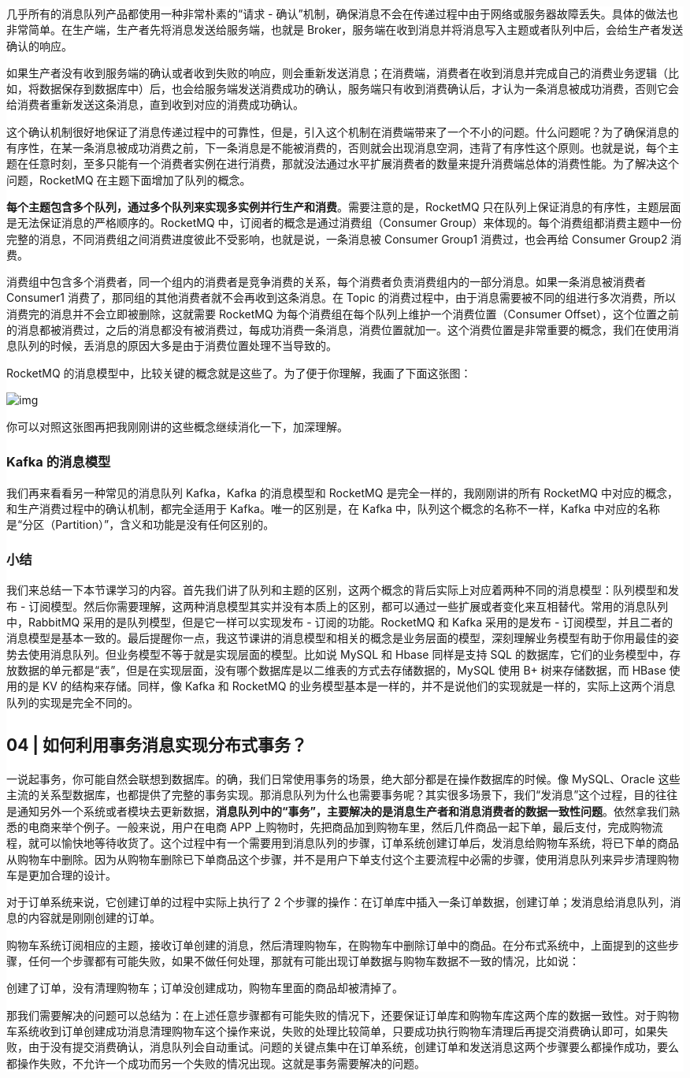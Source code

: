 
几乎所有的消息队列产品都使用一种非常朴素的“请求 - 确认”机制，确保消息不会在传递过程中由于网络或服务器故障丢失。具体的做法也非常简单。在生产端，生产者先将消息发送给服务端，也就是 Broker，服务端在收到消息并将消息写入主题或者队列中后，会给生产者发送确认的响应。


如果生产者没有收到服务端的确认或者收到失败的响应，则会重新发送消息；在消费端，消费者在收到消息并完成自己的消费业务逻辑（比如，将数据保存到数据库中）后，也会给服务端发送消费成功的确认，服务端只有收到消费确认后，才认为一条消息被成功消费，否则它会给消费者重新发送这条消息，直到收到对应的消费成功确认。

这个确认机制很好地保证了消息传递过程中的可靠性，但是，引入这个机制在消费端带来了一个不小的问题。什么问题呢？为了确保消息的有序性，在某一条消息被成功消费之前，下一条消息是不能被消费的，否则就会出现消息空洞，违背了有序性这个原则。也就是说，每个主题在任意时刻，至多只能有一个消费者实例在进行消费，那就没法通过水平扩展消费者的数量来提升消费端总体的消费性能。为了解决这个问题，RocketMQ 在主题下面增加了队列的概念。


**每个主题包含多个队列，通过多个队列来实现多实例并行生产和消费**。需要注意的是，RocketMQ 只在队列上保证消息的有序性，主题层面是无法保证消息的严格顺序的。RocketMQ 中，订阅者的概念是通过消费组（Consumer Group）来体现的。每个消费组都消费主题中一份完整的消息，不同消费组之间消费进度彼此不受影响，也就是说，一条消息被 Consumer Group1 消费过，也会再给 Consumer Group2 消费。

消费组中包含多个消费者，同一个组内的消费者是竞争消费的关系，每个消费者负责消费组内的一部分消息。如果一条消息被消费者 Consumer1 消费了，那同组的其他消费者就不会再收到这条消息。在 Topic 的消费过程中，由于消息需要被不同的组进行多次消费，所以消费完的消息并不会立即被删除，这就需要 RocketMQ 为每个消费组在每个队列上维护一个消费位置（Consumer Offset），这个位置之前的消息都被消费过，之后的消息都没有被消费过，每成功消费一条消息，消费位置就加一。这个消费位置是非常重要的概念，我们在使用消息队列的时候，丢消息的原因大多是由于消费位置处理不当导致的。

RocketMQ 的消息模型中，比较关键的概念就是这些了。为了便于你理解，我画了下面这张图：

![img](https://static001.geekbang.org/resource/image/46/17/465142ab5b5096f283118c307e8cc117.jpg?wh=4266*1743)


你可以对照这张图再把我刚刚讲的这些概念继续消化一下，加深理解。

### Kafka 的消息模型
我们再来看看另一种常见的消息队列 Kafka，Kafka 的消息模型和 RocketMQ 是完全一样的，我刚刚讲的所有 RocketMQ 中对应的概念，和生产消费过程中的确认机制，都完全适用于 Kafka。唯一的区别是，在 Kafka 中，队列这个概念的名称不一样，Kafka 中对应的名称是“分区（Partition）”，含义和功能是没有任何区别的。


### 小结
我们来总结一下本节课学习的内容。首先我们讲了队列和主题的区别，这两个概念的背后实际上对应着两种不同的消息模型：队列模型和发布 - 订阅模型。然后你需要理解，这两种消息模型其实并没有本质上的区别，都可以通过一些扩展或者变化来互相替代。常用的消息队列中，RabbitMQ 采用的是队列模型，但是它一样可以实现发布 - 订阅的功能。RocketMQ 和 Kafka 采用的是发布 - 订阅模型，并且二者的消息模型是基本一致的。最后提醒你一点，我这节课讲的消息模型和相关的概念是业务层面的模型，深刻理解业务模型有助于你用最佳的姿势去使用消息队列。但业务模型不等于就是实现层面的模型。比如说 MySQL 和 Hbase 同样是支持 SQL 的数据库，它们的业务模型中，存放数据的单元都是“表”，但是在实现层面，没有哪个数据库是以二维表的方式去存储数据的，MySQL 使用 B+ 树来存储数据，而 HBase 使用的是 KV 的结构来存储。同样，像 Kafka 和 RocketMQ 的业务模型基本是一样的，并不是说他们的实现就是一样的，实际上这两个消息队列的实现是完全不同的。


## 04 | 如何利用事务消息实现分布式事务？

一说起事务，你可能自然会联想到数据库。的确，我们日常使用事务的场景，绝大部分都是在操作数据库的时候。像 MySQL、Oracle 这些主流的关系型数据库，也都提供了完整的事务实现。那消息队列为什么也需要事务呢？其实很多场景下，我们“发消息”这个过程，目的往往是通知另外一个系统或者模块去更新数据，**消息队列中的“事务”，主要解决的是消息生产者和消息消费者的数据一致性问题**。依然拿我们熟悉的电商来举个例子。一般来说，用户在电商 APP 上购物时，先把商品加到购物车里，然后几件商品一起下单，最后支付，完成购物流程，就可以愉快地等待收货了。这个过程中有一个需要用到消息队列的步骤，订单系统创建订单后，发消息给购物车系统，将已下单的商品从购物车中删除。因为从购物车删除已下单商品这个步骤，并不是用户下单支付这个主要流程中必需的步骤，使用消息队列来异步清理购物车是更加合理的设计。


对于订单系统来说，它创建订单的过程中实际上执行了 2 个步骤的操作：在订单库中插入一条订单数据，创建订单；发消息给消息队列，消息的内容就是刚刚创建的订单。

购物车系统订阅相应的主题，接收订单创建的消息，然后清理购物车，在购物车中删除订单中的商品。在分布式系统中，上面提到的这些步骤，任何一个步骤都有可能失败，如果不做任何处理，那就有可能出现订单数据与购物车数据不一致的情况，比如说：

创建了订单，没有清理购物车；订单没创建成功，购物车里面的商品却被清掉了。


那我们需要解决的问题可以总结为：在上述任意步骤都有可能失败的情况下，还要保证订单库和购物车库这两个库的数据一致性。对于购物车系统收到订单创建成功消息清理购物车这个操作来说，失败的处理比较简单，只要成功执行购物车清理后再提交消费确认即可，如果失败，由于没有提交消费确认，消息队列会自动重试。问题的关键点集中在订单系统，创建订单和发送消息这两个步骤要么都操作成功，要么都操作失败，不允许一个成功而另一个失败的情况出现。这就是事务需要解决的问题。
